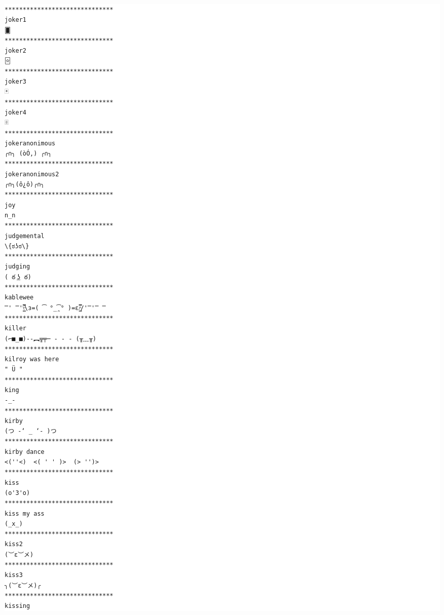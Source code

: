     ******************************
    joker1
    🂠
    ******************************
    joker2
    🃟
    ******************************
    joker3
    🃏
    ******************************
    joker4
    🃠
    ******************************
    jokeranonimous
    ╭∩╮ (òÓ,) ╭∩╮
    ******************************
    jokeranonimous2
    ╭∩╮(ô¿ô)╭∩╮
    ******************************
    joy
    n_n
    ******************************
    judgemental
    \{ಠʖಠ\}
    ******************************
    judging
    ( ఠ ͟ʖ ఠ)
    ******************************
    kablewee
    ̿' ̿'\̵͇̿̿\з=( ͡ °_̯͡° )=ε/̵͇̿̿/'̿'̿ ̿
    ******************************
    killer
    (⌐■_■)--︻╦╤─ - - - (╥﹏╥)
    ******************************
    kilroy was here
    " Ü "
    ******************************
    king
    -_-
    ******************************
    kirby
    (つ -‘ _ ‘- )つ
    ******************************
    kirby dance
    <(''<)  <( ' ' )>  (> '')>
    ******************************
    kiss
    (o'3'o)
    ******************************
    kiss my ass
    (_x_)
    ******************************
    kiss2
    (︶ε︶メ)
    ******************************
    kiss3
    ╮(︶ε︶メ)╭
    ******************************
    kissing